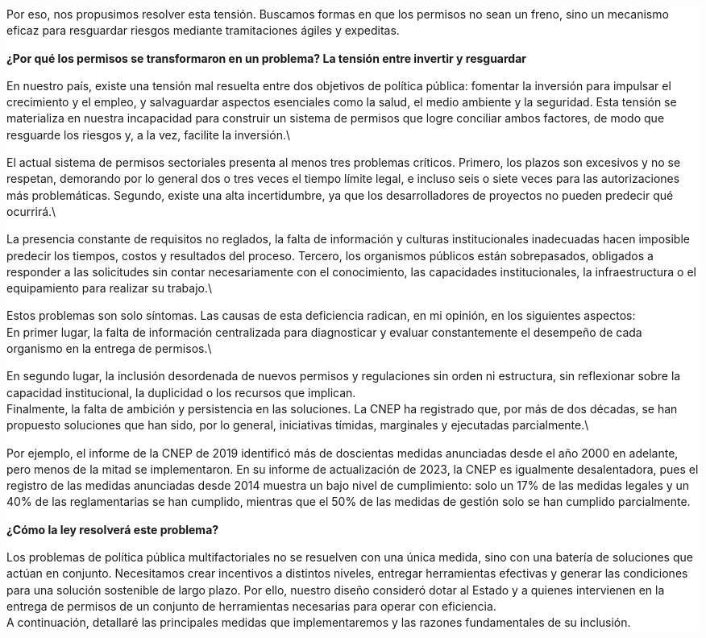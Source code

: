 Por eso, nos propusimos resolver esta tensión. Buscamos formas en que
los permisos no sean un freno, sino un mecanismo eficaz para resguardar
riesgos mediante tramitaciones ágiles y expeditas.

**¿Por qué los permisos se transformaron en un problema? La tensión
entre invertir y resguardar**

En nuestro país, existe una tensión mal resuelta entre dos objetivos de
política pública: fomentar la inversión para impulsar el crecimiento y
el empleo, y salvaguardar aspectos esenciales como la salud, el medio
ambiente y la seguridad. Esta tensión se materializa en nuestra
incapacidad para construir un sistema de permisos que logre conciliar
ambos factores, de modo que resguarde los riesgos y, a la vez, facilite
la inversión.\

El actual sistema de permisos sectoriales presenta al menos tres
problemas críticos. Primero, los plazos son excesivos y no se respetan,
demorando por lo general dos o tres veces el tiempo límite legal, e
incluso seis o siete veces para las autorizaciones más problemáticas.
Segundo, existe una alta incertidumbre, ya que los desarrolladores de
proyectos no pueden predecir qué ocurrirá.\

La presencia constante de requisitos no reglados, la falta de
información y culturas institucionales inadecuadas hacen imposible
predecir los tiempos, costos y resultados del proceso. Tercero, los
organismos públicos están sobrepasados, obligados a responder a las
solicitudes sin contar necesariamente con el conocimiento, las
capacidades institucionales, la infraestructura o el equipamiento para
realizar su trabajo.\

Estos problemas son solo síntomas. Las causas de esta deficiencia
radican, en mi opinión, en los siguientes aspectos:\
En primer lugar, la falta de información centralizada para diagnosticar
y evaluar constantemente el desempeño de cada organismo en la entrega de
permisos.\

En segundo lugar, la inclusión desordenada de nuevos permisos y
regulaciones sin orden ni estructura, sin reflexionar sobre la capacidad
institucional, la duplicidad o los recursos que implican.\
Finalmente, la falta de ambición y persistencia en las soluciones. La
CNEP ha registrado que, por más de dos décadas, se han propuesto
soluciones que han sido, por lo general, iniciativas tímidas, marginales
y ejecutadas parcialmente.\

Por ejemplo, el informe de la CNEP de 2019 identificó más de doscientas
medidas anunciadas desde el año 2000 en adelante, pero menos de la mitad
se implementaron. En su informe de actualización de 2023, la CNEP es
igualmente desalentadora, pues el registro de las medidas anunciadas
desde 2014 muestra un bajo nivel de cumplimiento: solo un 17% de las
medidas legales y un 40% de las reglamentarias se han cumplido, mientras
que el 50% de las medidas de gestión solo se han cumplido parcialmente.

**¿Cómo la ley resolverá este problema?**

Los problemas de política pública multifactoriales no se resuelven con
una única medida, sino con una batería de soluciones que actúan en
conjunto. Necesitamos crear incentivos a distintos niveles, entregar
herramientas efectivas y generar las condiciones para una solución
sostenible de largo plazo. Por ello, nuestro diseño consideró dotar al
Estado y a quienes intervienen en la entrega de permisos de un conjunto
de herramientas necesarias para operar con eficiencia.\
A continuación, detallaré las principales medidas que implementaremos y
las razones fundamentales de su inclusión.

